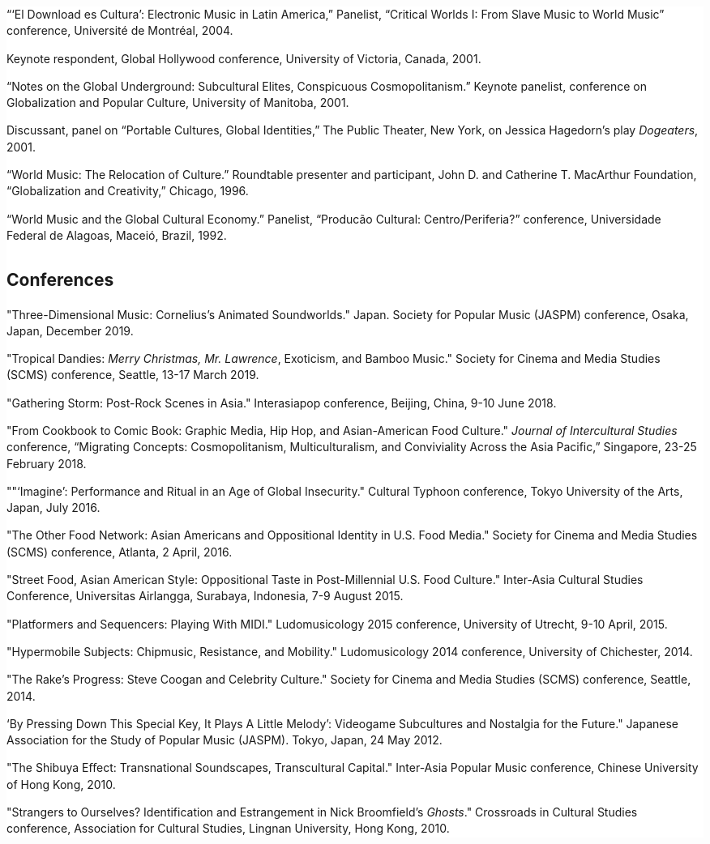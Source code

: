 “‘El Download es Cultura’: Electronic Music in Latin America,” Panelist, “Critical Worlds I: From Slave Music to World Music” conference, Université de Montréal, 2004.  

Keynote respondent, Global Hollywood conference, University of Victoria, Canada, 2001.  

“Notes on the Global Underground: Subcultural Elites, Conspicuous Cosmopolitanism.” Keynote panelist, conference on Globalization and Popular Culture, University of Manitoba, 2001.  

Discussant, panel on “Portable Cultures, Global Identities,” The Public Theater, New York, on Jessica Hagedorn’s play *Dogeaters*, 2001.  

“World Music: The Relocation of Culture.” Roundtable presenter and participant, John D. and Catherine T. MacArthur Foundation, “Globalization and Creativity,” Chicago, 1996.  

“World Music and the Global Cultural Economy.” Panelist, “Producão Cultural: Centro/Periferia?” conference, Universidade Federal de Alagoas, Maceió, Brazil, 1992.  

## Conferences
"Three-Dimensional Music: Cornelius’s Animated Soundworlds." Japan. Society for Popular Music (JASPM) conference, Osaka, Japan, December 2019.

"Tropical Dandies: *Merry Christmas, Mr. Lawrence*, Exoticism, and Bamboo Music." Society for Cinema and Media Studies (SCMS) conference, Seattle, 13-17 March 2019.

"Gathering Storm: Post-Rock Scenes in Asia." Interasiapop conference, Beijing, China, 9-10 June 2018.

"From Cookbook to Comic Book: Graphic Media, Hip Hop, and Asian-American Food Culture." *Journal of Intercultural Studies* conference, “Migrating Concepts: Cosmopolitanism, Multiculturalism, and Conviviality Across the Asia Pacific,” Singapore, 23-25 February 2018.

""‘Imagine’: Performance and Ritual in an Age of Global Insecurity." Cultural Typhoon conference, Tokyo University of the Arts, Japan, July 2016.

"The Other Food Network: Asian Americans and Oppositional Identity in U.S. Food Media." Society for Cinema and Media Studies (SCMS) conference, Atlanta, 2 April, 2016.

"Street Food, Asian American Style: Oppositional Taste in Post-Millennial U.S. Food Culture." Inter-Asia Cultural Studies Conference, Universitas Airlangga, Surabaya, Indonesia, 7-9 August 2015.

"Platformers and Sequencers: Playing With MIDI." Ludomusicology 2015 conference, University of Utrecht, 9-10 April, 2015.

"Hypermobile Subjects: Chipmusic, Resistance, and Mobility." Ludomusicology 2014 conference, University of Chichester, 2014.

"The Rake’s Progress: Steve Coogan and Celebrity Culture." Society for Cinema and Media Studies (SCMS) conference, Seattle, 2014.

‘By Pressing Down This Special Key, It Plays A Little Melody’: Videogame Subcultures and Nostalgia for the Future."  Japanese Association for the Study of Popular Music (JASPM). Tokyo, Japan, 24 May 2012.

"The Shibuya Eﬀect: Transnational Soundscapes, Transcultural Capital." Inter-Asia Popular Music conference, Chinese University of Hong Kong, 2010.

"Strangers to Ourselves? Identification and Estrangement in Nick Broomfield’s *Ghosts*." Crossroads in Cultural Studies conference, Association for Cultural Studies, Lingnan University, Hong Kong, 2010.
